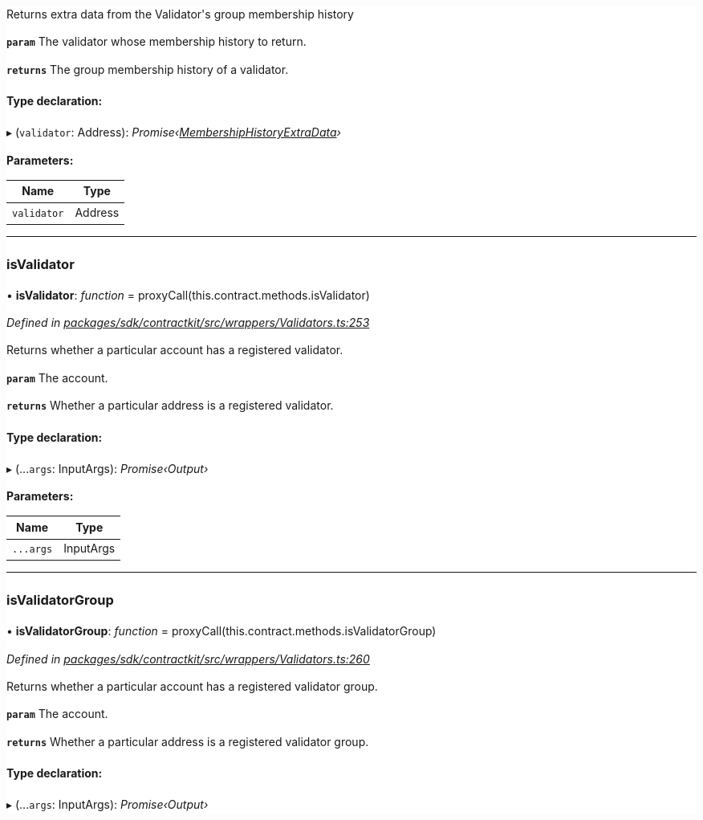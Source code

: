Returns extra data from the Validator's group membership history

**`param`** The validator whose membership history to return.

**`returns`** The group membership history of a validator.

#### Type declaration:

▸ (`validator`: Address): *Promise‹[MembershipHistoryExtraData](../interfaces/_wrappers_validators_.membershiphistoryextradata.md)›*

**Parameters:**

Name | Type |
------ | ------ |
`validator` | Address |

___

###  isValidator

• **isValidator**: *function* = proxyCall(this.contract.methods.isValidator)

*Defined in [packages/sdk/contractkit/src/wrappers/Validators.ts:253](https://github.com/planq-network/planq-sdk/blob/master/packages/sdk/contractkit/src/wrappers/Validators.ts#L253)*

Returns whether a particular account has a registered validator.

**`param`** The account.

**`returns`** Whether a particular address is a registered validator.

#### Type declaration:

▸ (...`args`: InputArgs): *Promise‹Output›*

**Parameters:**

Name | Type |
------ | ------ |
`...args` | InputArgs |

___

###  isValidatorGroup

• **isValidatorGroup**: *function* = proxyCall(this.contract.methods.isValidatorGroup)

*Defined in [packages/sdk/contractkit/src/wrappers/Validators.ts:260](https://github.com/planq-network/planq-sdk/blob/master/packages/sdk/contractkit/src/wrappers/Validators.ts#L260)*

Returns whether a particular account has a registered validator group.

**`param`** The account.

**`returns`** Whether a particular address is a registered validator group.

#### Type declaration:

▸ (...`args`: InputArgs): *Promise‹Output›*
